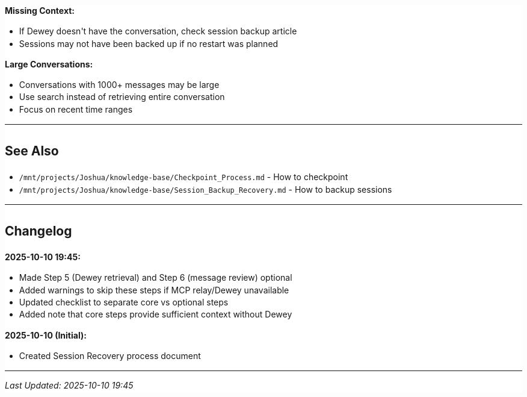 **Missing Context:**
- If Dewey doesn't have the conversation, check session backup article
- Sessions may not have been backed up if no restart was planned

**Large Conversations:**
- Conversations with 1000+ messages may be large
- Use search instead of retrieving entire conversation
- Focus on recent time ranges

---

## See Also

- `/mnt/projects/Joshua/knowledge-base/Checkpoint_Process.md` - How to checkpoint
- `/mnt/projects/Joshua/knowledge-base/Session_Backup_Recovery.md` - How to backup sessions

---

## Changelog

**2025-10-10 19:45:**
- Made Step 5 (Dewey retrieval) and Step 6 (message review) optional
- Added warnings to skip these steps if MCP relay/Dewey unavailable
- Updated checklist to separate core vs optional steps
- Added note that core steps provide sufficient context without Dewey

**2025-10-10 (Initial):**
- Created Session Recovery process document

---

*Last Updated: 2025-10-10 19:45*
